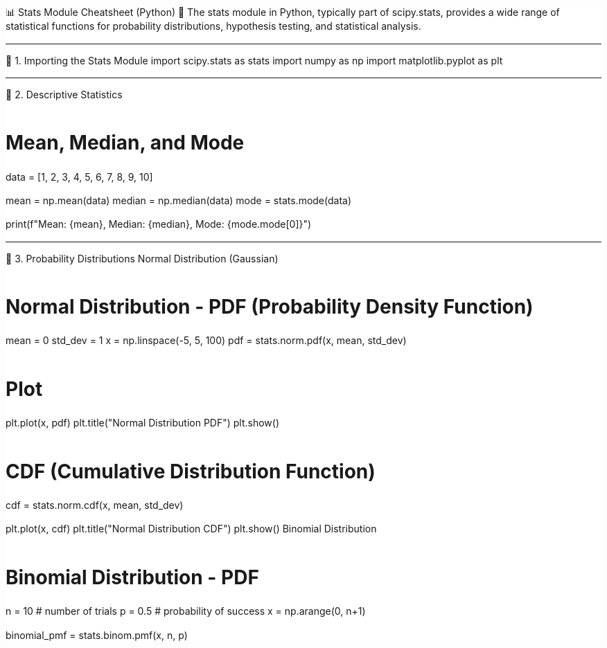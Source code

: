 📊 Stats Module Cheatsheet (Python) 🧠
The stats module in Python, typically part of scipy.stats, provides a wide range of statistical functions for probability distributions, hypothesis testing, and statistical analysis.
________________________________________
🔹 1. Importing the Stats Module
import scipy.stats as stats
import numpy as np
import matplotlib.pyplot as plt
________________________________________
🔹 2. Descriptive Statistics
# Mean, Median, and Mode
data = [1, 2, 3, 4, 5, 6, 7, 8, 9, 10]

mean = np.mean(data)
median = np.median(data)
mode = stats.mode(data)

print(f"Mean: {mean}, Median: {median}, Mode: {mode.mode[0]}")
________________________________________
🔹 3. Probability Distributions
Normal Distribution (Gaussian)
# Normal Distribution - PDF (Probability Density Function)
mean = 0
std_dev = 1
x = np.linspace(-5, 5, 100)
pdf = stats.norm.pdf(x, mean, std_dev)

# Plot
plt.plot(x, pdf)
plt.title("Normal Distribution PDF")
plt.show()

# CDF (Cumulative Distribution Function)
cdf = stats.norm.cdf(x, mean, std_dev)

plt.plot(x, cdf)
plt.title("Normal Distribution CDF")
plt.show()
Binomial Distribution
# Binomial Distribution - PDF
n = 10  # number of trials
p = 0.5  # probability of success
x = np.arange(0, n+1)

binomial_pmf = stats.binom.pmf(x, n, p)
